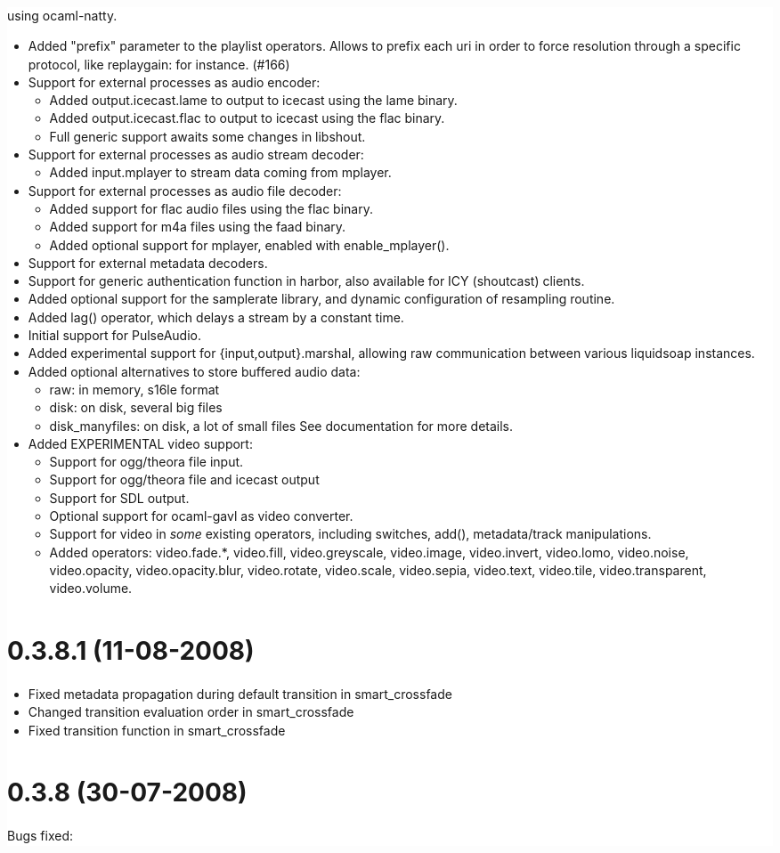   using ocaml-natty.
- Added "prefix" parameter to the playlist operators. Allows to prefix
  each uri in order to force resolution through a specific protocol, 
  like replaygain: for instance. (#166)
- Support for external processes as audio encoder:
  * Added output.icecast.lame to output to icecast using the lame binary.
  * Added output.icecast.flac to output to icecast using the flac binary.
  * Full generic support awaits some changes in libshout.
- Support for external processes as audio stream decoder:
  * Added input.mplayer to stream data coming from mplayer.
- Support for external processes as audio file decoder:
  * Added support for flac audio files using the flac binary.
  * Added support for m4a files using the faad binary.
  * Added optional support for mplayer, enabled with enable_mplayer().
- Support for external metadata decoders.
- Support for generic authentication function in harbor,
  also available for ICY (shoutcast) clients.
- Added optional support for the samplerate library,
  and dynamic configuration of resampling routine.
- Added lag() operator, which delays a stream by a constant time.
- Initial support for PulseAudio.
- Added experimental support for {input,output}.marshal, allowing
  raw communication between various liquidsoap instances.
- Added optional alternatives to store buffered audio data:
  * raw: in memory, s16le format
  * disk: on disk, several big files
  * disk_manyfiles: on disk, a lot of small files
  See documentation for more details.
- Added EXPERIMENTAL video support:
  * Support for ogg/theora file input.
  * Support for ogg/theora file and icecast output
  * Support for SDL output.
  * Optional support for ocaml-gavl as video converter.
  * Support for video in _some_ existing operators, including switches, add(),
     metadata/track manipulations.
  * Added operators: video.fade.*, video.fill, video.greyscale, video.image,
     video.invert, video.lomo, video.noise, video.opacity, video.opacity.blur,
     video.rotate, video.scale, video.sepia, video.text, video.tile,
     video.transparent, video.volume.

0.3.8.1 (11-08-2008)
====================

- Fixed metadata propagation during default transition
   in smart_crossfade
 - Changed transition evaluation order in smart_crossfade
 - Fixed transition function in smart_crossfade

0.3.8 (30-07-2008)
==================

Bugs fixed:
